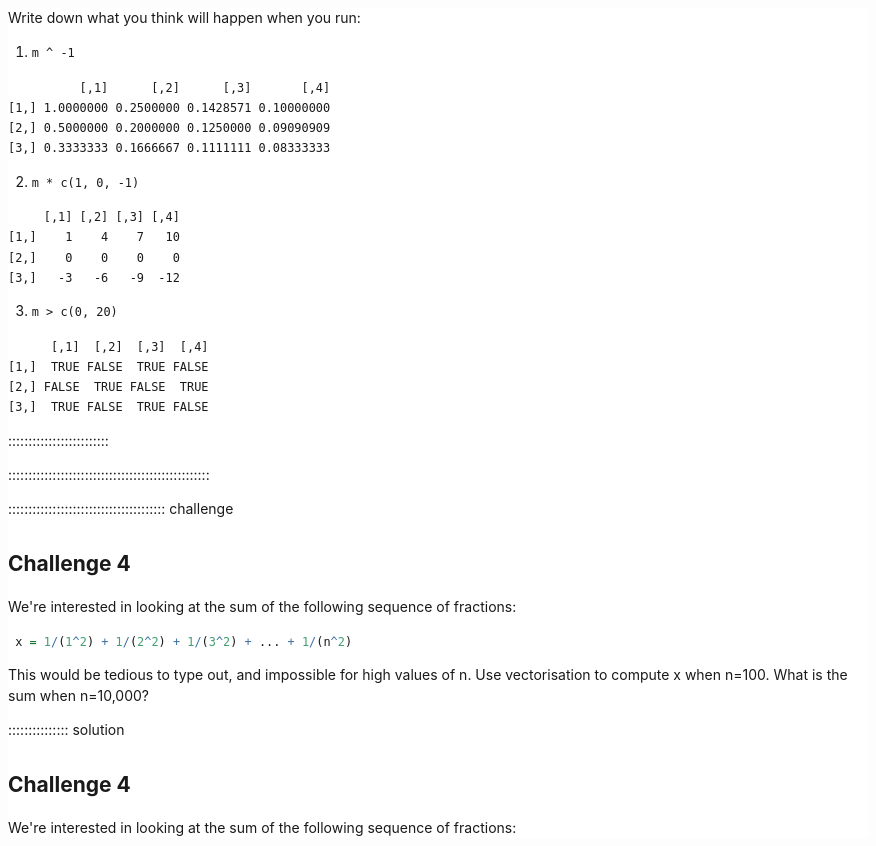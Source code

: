 Write down what you think will happen when you run:

1. `m ^ -1`


``` output
          [,1]      [,2]      [,3]       [,4]
[1,] 1.0000000 0.2500000 0.1428571 0.10000000
[2,] 0.5000000 0.2000000 0.1250000 0.09090909
[3,] 0.3333333 0.1666667 0.1111111 0.08333333
```

2. `m * c(1, 0, -1)`


``` output
     [,1] [,2] [,3] [,4]
[1,]    1    4    7   10
[2,]    0    0    0    0
[3,]   -3   -6   -9  -12
```

3. `m > c(0, 20)`


``` output
      [,1]  [,2]  [,3]  [,4]
[1,]  TRUE FALSE  TRUE FALSE
[2,] FALSE  TRUE FALSE  TRUE
[3,]  TRUE FALSE  TRUE FALSE
```

:::::::::::::::::::::::::

::::::::::::::::::::::::::::::::::::::::::::::::::

:::::::::::::::::::::::::::::::::::::::  challenge

## Challenge 4

We're interested in looking at the sum of the
following sequence of fractions:


``` r
 x = 1/(1^2) + 1/(2^2) + 1/(3^2) + ... + 1/(n^2)
```

This would be tedious to type out, and impossible for high values of
n.  Use vectorisation to compute x when n=100. What is the sum when
n=10,000?

:::::::::::::::  solution

## Challenge 4

We're interested in looking at the sum of the
following sequence of fractions:

